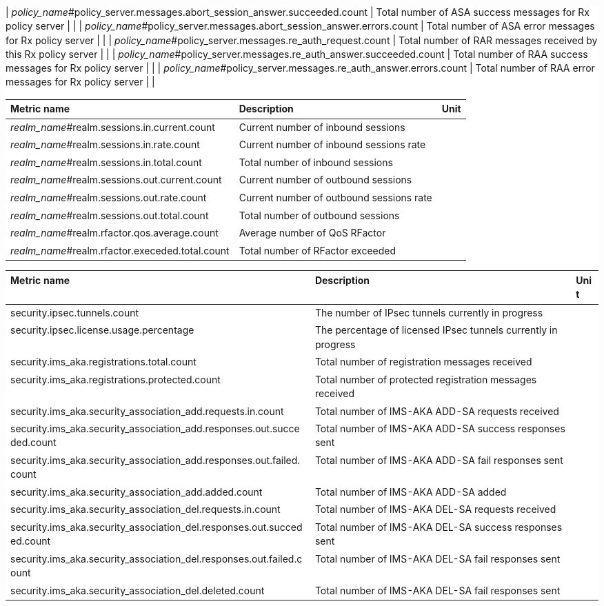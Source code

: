 | *policy\_name*\#policy_server.messages.abort_session_answer.succeeded.count                | Total number of ASA success messages for Rx policy server                          |      |
| *policy\_name*\#policy_server.messages.abort_session_answer.errors.count                   | Total number of ASA error messages for Rx policy server                            |      |
| *policy\_name*\#policy_server.messages.re_auth_request.count                               | Total number of RAR messages received by this Rx policy server                     |      |
| *policy\_name*\#policy_server.messages.re_auth_answer.succeeded.count                      | Total number of RAA success messages for Rx policy server                          |      |
| *policy\_name*\#policy_server.messages.re_auth_answer.errors.count                         | Total number of RAA error messages for Rx policy server                            |      |

</TabItem>
<TabItem value="Realmusage" label="Realmusage">

| Metric name                                       | Description                              | Unit |
| :------------------------------------------------ | :--------------------------------------- | :--- |
| *realm\_name*\#realm.sessions.in.current.count    | Current number of inbound sessions       |      |
| *realm\_name*\#realm.sessions.in.rate.count       | Current number of inbound sessions rate  |      |
| *realm\_name*\#realm.sessions.in.total.count      | Total number of inbound sessions         |      |
| *realm\_name*\#realm.sessions.out.current.count   | Current number of outbound sessions      |      |
| *realm\_name*\#realm.sessions.out.rate.count      | Current number of outbound sessions rate |      |
| *realm\_name*\#realm.sessions.out.total.count     | Total number of outbound sessions        |      |
| *realm\_name*\#realm.rfactor.qos.average.count    | Average number of QoS RFactor            |      |
| *realm\_name*\#realm.rfactor.execeded.total.count | Total number of RFactor exceeded         |      |

</TabItem>
<TabItem value="Security" label="Security">

| Metric name                                                            | Description                                                    | Unit |
| :--------------------------------------------------------------------- | :------------------------------------------------------------- | :--- |
| security.ipsec.tunnels.count                                           | The number of IPsec tunnels currently in progress              |      |
| security.ipsec.license.usage.percentage                                | The percentage of licensed IPsec tunnels currently in progress |      |
| security.ims_aka.registrations.total.count                             | Total number of registration messages received                 |      |
| security.ims_aka.registrations.protected.count                         | Total number of protected registration messages received       |      |
| security.ims_aka.security_association_add.requests.in.count            | Total number of IMS-AKA ADD-SA requests received               |      |
| security.ims_aka.security_association_add.responses.out.succeded.count | Total number of IMS-AKA ADD-SA success responses sent          |      |
| security.ims_aka.security_association_add.responses.out.failed.count   | Total number of IMS-AKA ADD-SA fail responses sent             |      |
| security.ims_aka.security_association_add.added.count                  | Total number of IMS-AKA ADD-SA added                           |      |
| security.ims_aka.security_association_del.requests.in.count            | Total number of IMS-AKA DEL-SA requests received               |      |
| security.ims_aka.security_association_del.responses.out.succeded.count | Total number of IMS-AKA DEL-SA success responses sent          |      |
| security.ims_aka.security_association_del.responses.out.failed.count   | Total number of IMS-AKA DEL-SA fail responses sent             |      |
| security.ims_aka.security_association_del.deleted.count                | Total number of IMS-AKA DEL-SA fail responses sent             |      |
